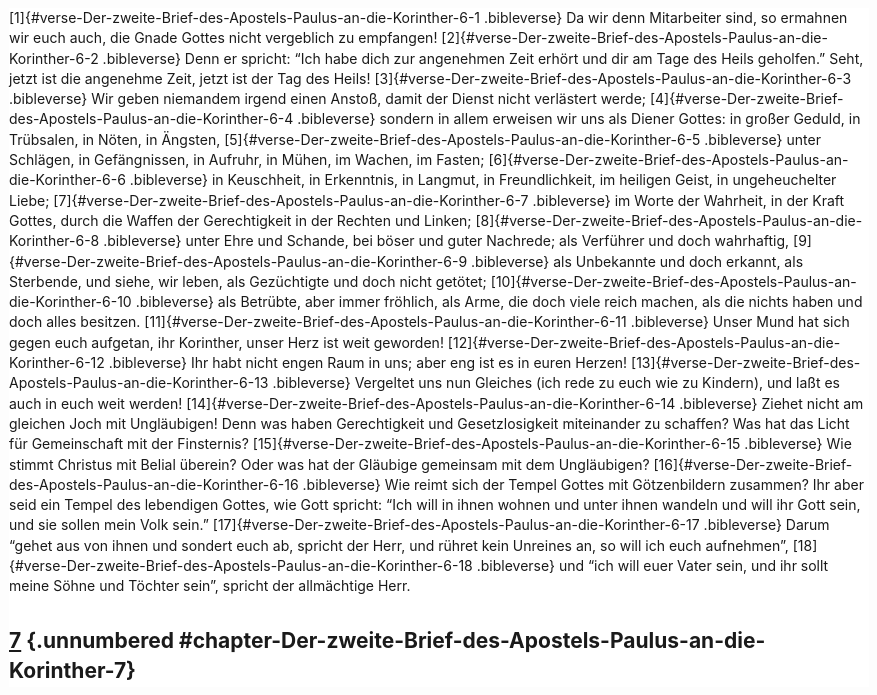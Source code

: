 [1]{#verse-Der-zweite-Brief-des-Apostels-Paulus-an-die-Korinther-6-1 .bibleverse} Da wir denn Mitarbeiter sind, so ermahnen wir euch auch, die Gnade Gottes nicht vergeblich zu empfangen! [2]{#verse-Der-zweite-Brief-des-Apostels-Paulus-an-die-Korinther-6-2 .bibleverse} Denn er spricht: “Ich habe dich zur angenehmen Zeit erhört und dir am Tage des Heils geholfen.” Seht, jetzt ist die angenehme Zeit, jetzt ist der Tag des Heils! [3]{#verse-Der-zweite-Brief-des-Apostels-Paulus-an-die-Korinther-6-3 .bibleverse} Wir geben niemandem irgend einen Anstoß, damit der Dienst nicht verlästert werde; [4]{#verse-Der-zweite-Brief-des-Apostels-Paulus-an-die-Korinther-6-4 .bibleverse} sondern in allem erweisen wir uns als Diener Gottes: in großer Geduld, in Trübsalen, in Nöten, in Ängsten, [5]{#verse-Der-zweite-Brief-des-Apostels-Paulus-an-die-Korinther-6-5 .bibleverse} unter Schlägen, in Gefängnissen, in Aufruhr, in Mühen, im Wachen, im Fasten; [6]{#verse-Der-zweite-Brief-des-Apostels-Paulus-an-die-Korinther-6-6 .bibleverse} in Keuschheit, in Erkenntnis, in Langmut, in Freundlichkeit, im heiligen Geist, in ungeheuchelter Liebe; [7]{#verse-Der-zweite-Brief-des-Apostels-Paulus-an-die-Korinther-6-7 .bibleverse} im Worte der Wahrheit, in der Kraft Gottes, durch die Waffen der Gerechtigkeit in der Rechten und Linken; [8]{#verse-Der-zweite-Brief-des-Apostels-Paulus-an-die-Korinther-6-8 .bibleverse} unter Ehre und Schande, bei böser und guter Nachrede; als Verführer und doch wahrhaftig, [9]{#verse-Der-zweite-Brief-des-Apostels-Paulus-an-die-Korinther-6-9 .bibleverse} als Unbekannte und doch erkannt, als Sterbende, und siehe, wir leben, als Gezüchtigte und doch nicht getötet; [10]{#verse-Der-zweite-Brief-des-Apostels-Paulus-an-die-Korinther-6-10 .bibleverse} als Betrübte, aber immer fröhlich, als Arme, die doch viele reich machen, als die nichts haben und doch alles besitzen. [11]{#verse-Der-zweite-Brief-des-Apostels-Paulus-an-die-Korinther-6-11 .bibleverse} Unser Mund hat sich gegen euch aufgetan, ihr Korinther, unser Herz ist weit geworden! [12]{#verse-Der-zweite-Brief-des-Apostels-Paulus-an-die-Korinther-6-12 .bibleverse} Ihr habt nicht engen Raum in uns; aber eng ist es in euren Herzen! [13]{#verse-Der-zweite-Brief-des-Apostels-Paulus-an-die-Korinther-6-13 .bibleverse} Vergeltet uns nun Gleiches (ich rede zu euch wie zu Kindern), und laßt es auch in euch weit werden! [14]{#verse-Der-zweite-Brief-des-Apostels-Paulus-an-die-Korinther-6-14 .bibleverse} Ziehet nicht am gleichen Joch mit Ungläubigen! Denn was haben Gerechtigkeit und Gesetzlosigkeit miteinander zu schaffen? Was hat das Licht für Gemeinschaft mit der Finsternis? [15]{#verse-Der-zweite-Brief-des-Apostels-Paulus-an-die-Korinther-6-15 .bibleverse} Wie stimmt Christus mit Belial überein? Oder was hat der Gläubige gemeinsam mit dem Ungläubigen? [16]{#verse-Der-zweite-Brief-des-Apostels-Paulus-an-die-Korinther-6-16 .bibleverse} Wie reimt sich der Tempel Gottes mit Götzenbildern zusammen? Ihr aber seid ein Tempel des lebendigen Gottes, wie Gott spricht: “Ich will in ihnen wohnen und unter ihnen wandeln und will ihr Gott sein, und sie sollen mein Volk sein.” [17]{#verse-Der-zweite-Brief-des-Apostels-Paulus-an-die-Korinther-6-17 .bibleverse} Darum “gehet aus von ihnen und sondert euch ab, spricht der Herr, und rühret kein Unreines an, so will ich euch aufnehmen”, [18]{#verse-Der-zweite-Brief-des-Apostels-Paulus-an-die-Korinther-6-18 .bibleverse} und “ich will euer Vater sein, und ihr sollt meine Söhne und Töchter sein”, spricht der allmächtige Herr. 

## [7](#book-Der-zweite-Brief-des-Apostels-Paulus-an-die-Korinther) {.unnumbered #chapter-Der-zweite-Brief-des-Apostels-Paulus-an-die-Korinther-7} 